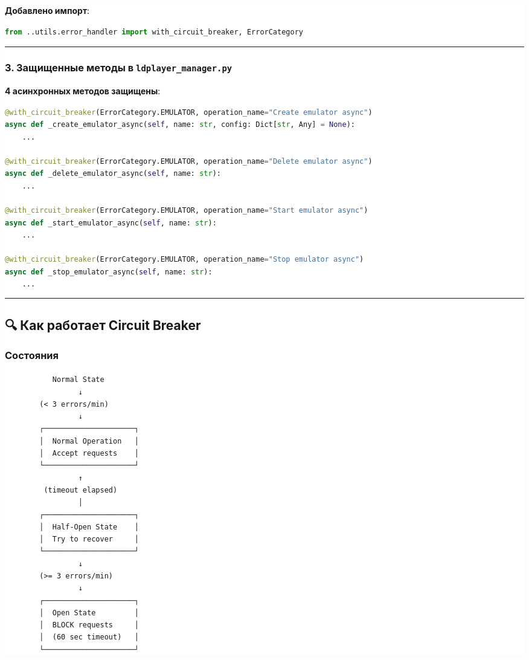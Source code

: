 **Добавлено импорт**:
```python
from ..utils.error_handler import with_circuit_breaker, ErrorCategory
```

---

### 3. Защищенные методы в `ldplayer_manager.py`

**4 асинхронных методов защищены**:

```python
@with_circuit_breaker(ErrorCategory.EMULATOR, operation_name="Create emulator async")
async def _create_emulator_async(self, name: str, config: Dict[str, Any] = None):
    ...

@with_circuit_breaker(ErrorCategory.EMULATOR, operation_name="Delete emulator async")
async def _delete_emulator_async(self, name: str):
    ...

@with_circuit_breaker(ErrorCategory.EMULATOR, operation_name="Start emulator async")
async def _start_emulator_async(self, name: str):
    ...

@with_circuit_breaker(ErrorCategory.EMULATOR, operation_name="Stop emulator async")
async def _stop_emulator_async(self, name: str):
    ...
```

---

## 🔍 Как работает Circuit Breaker

### Состояния

```
           Normal State
                 ↓
        (< 3 errors/min)
                 ↓
        ┌─────────────────────┐
        │  Normal Operation   │
        │  Accept requests    │
        └─────────────────────┘
                 ↑
         (timeout elapsed)
                 │
        ┌─────────────────────┐
        │  Half-Open State    │
        │  Try to recover     │
        └─────────────────────┘
                 ↓
        (>= 3 errors/min)
                 ↓
        ┌─────────────────────┐
        │  Open State         │
        │  BLOCK requests     │
        │  (60 sec timeout)   │
        └─────────────────────┘
```
